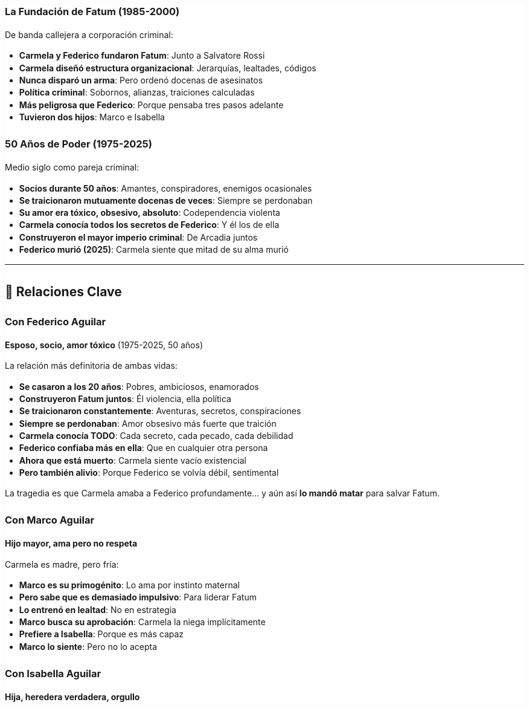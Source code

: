 ### La Fundación de Fatum (1985-2000)

De banda callejera a corporación criminal:
- **Carmela y Federico fundaron Fatum**: Junto a Salvatore Rossi
- **Carmela diseñó estructura organizacional**: Jerarquías, lealtades, códigos
- **Nunca disparó un arma**: Pero ordenó docenas de asesinatos
- **Política criminal**: Sobornos, alianzas, traiciones calculadas
- **Más peligrosa que Federico**: Porque pensaba tres pasos adelante
- **Tuvieron dos hijos**: Marco e Isabella

### 50 Años de Poder (1975-2025)

Medio siglo como pareja criminal:
- **Socios durante 50 años**: Amantes, conspiradores, enemigos ocasionales
- **Se traicionaron mutuamente docenas de veces**: Siempre se perdonaban
- **Su amor era tóxico, obsesivo, absoluto**: Codependencia violenta
- **Carmela conocía todos los secretos de Federico**: Y él los de ella
- **Construyeron el mayor imperio criminal**: De Arcadia juntos
- **Federico murió (2025)**: Carmela siente que mitad de su alma murió

---

## 🔗 Relaciones Clave

### Con Federico Aguilar
**Esposo, socio, amor tóxico** (1975-2025, 50 años)

La relación más definitoria de ambas vidas:
- **Se casaron a los 20 años**: Pobres, ambiciosos, enamorados
- **Construyeron Fatum juntos**: Él violencia, ella política
- **Se traicionaron constantemente**: Aventuras, secretos, conspiraciones
- **Siempre se perdonaban**: Amor obsesivo más fuerte que traición
- **Carmela conocía TODO**: Cada secreto, cada pecado, cada debilidad
- **Federico confiaba más en ella**: Que en cualquier otra persona
- **Ahora que está muerto**: Carmela siente vacío existencial
- **Pero también alivio**: Porque Federico se volvía débil, sentimental

La tragedia es que Carmela amaba a Federico profundamente... y aún así **lo mandó matar** para salvar Fatum.

### Con Marco Aguilar
**Hijo mayor, ama pero no respeta**

Carmela es madre, pero fría:
- **Marco es su primogénito**: Lo ama por instinto maternal
- **Pero sabe que es demasiado impulsivo**: Para liderar Fatum
- **Lo entrenó en lealtad**: No en estrategia
- **Marco busca su aprobación**: Carmela la niega implícitamente
- **Prefiere a Isabella**: Porque es más capaz
- **Marco lo siente**: Pero no lo acepta

### Con Isabella Aguilar
**Hija, heredera verdadera, orgullo**
